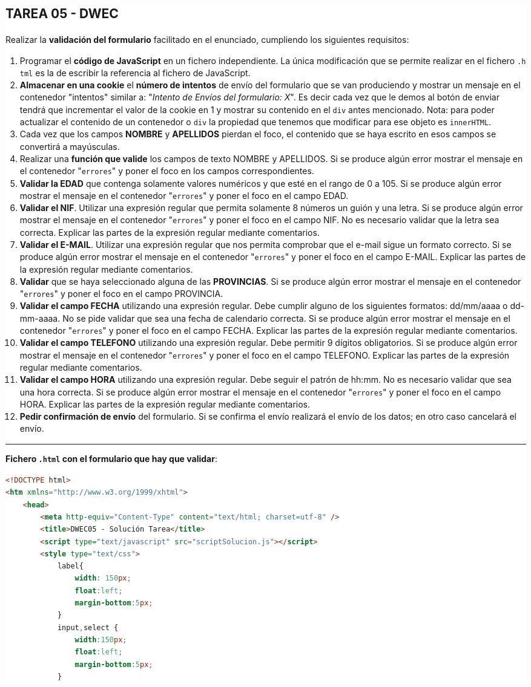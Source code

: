 ## TAREA 05 - DWEC
Realizar la **validación del formulario** facilitado en el enunciado, cumpliendo los siguientes requisitos:
1.	Programar el **código de JavaScript** en un fichero independiente. La única modificación que se permite realizar en el fichero ``.html`` es la de escribir la referencia al fichero de JavaScript.
2.	**Almacenar en una cookie** el **número de intentos** de envío del formulario que se van produciendo y mostrar un mensaje en el contenedor "intentos" similar a: "*Intento de Envíos del formulario: X*". Es decir cada vez que le demos al botón de enviar tendrá que incrementar el valor de la cookie en 1 y mostrar su contenido en el ``div`` antes mencionado. Nota: para poder actualizar el contenido de un contenedor o ``div`` la propiedad que tenemos que modificar para ese objeto es ``innerHTML``.
3.	Cada vez que los campos **NOMBRE** y **APELLIDOS** pierdan el foco, el contenido que se haya escrito en esos campos se convertirá a mayúsculas.
4.	Realizar una **función que valide** los campos de texto NOMBRE y APELLIDOS. Si se produce algún error mostrar el mensaje en el contenedor "``errores``" y poner el foco en los campos correspondientes.
5.	**Validar la EDAD** que contenga solamente valores numéricos y que esté en el rango de 0 a 105. Si se produce algún error mostrar el mensaje en el contenedor "``errores``" y poner el foco en el campo EDAD.
6.	**Validar el NIF**. Utilizar una expresión regular que permita solamente 8 números un guión y una letra. Si se produce algún error mostrar el mensaje en el contenedor "``errores``" y poner el foco en el campo NIF. No es necesario validar que la letra sea correcta. Explicar las partes de la expresión regular mediante comentarios.
7.	**Validar el E-MAIL**. Utilizar una expresión regular que nos permita comprobar que el e-mail sigue un formato correcto. Si se produce algún error mostrar el mensaje en el contenedor "``errores``" y poner el foco en el campo E-MAIL. Explicar las partes de la expresión regular mediante comentarios.
8.	**Validar** que se haya seleccionado alguna de las **PROVINCIAS**. Si se produce algún error mostrar el mensaje en el contenedor "``errores``" y poner el foco en el campo PROVINCIA.
9.	**Validar el campo FECHA** utilizando una expresión regular. Debe cumplir alguno de los siguientes formatos: dd/mm/aaaa o dd-mm-aaaa. No se pide validar que sea una fecha de calendario correcta. Si se produce algún error mostrar el mensaje en el contenedor "``errores``" y poner el foco en el campo FECHA. Explicar las partes de la expresión regular mediante comentarios.
10.	**Validar el campo TELEFONO** utilizando una expresión regular. Debe permitir 9 dígitos obligatorios. Si se produce algún error mostrar el mensaje en el contenedor "``errores``" y poner el foco en el campo TELEFONO. Explicar las partes de la expresión regular mediante comentarios.
11.	**Validar el campo HORA** utilizando una expresión regular. Debe seguir el patrón de hh:mm. No es necesario validar que sea una hora correcta. Si se produce algún error mostrar el mensaje en el contenedor "``errores``" y poner el foco en el campo HORA. Explicar las partes de la expresión regular mediante comentarios.
12.	**Pedir confirmación de envío** del formulario. Si se confirma el envío realizará el envío de los datos; en otro caso cancelará el envío.
---

**Fichero ``.html`` con el formulario que hay que validar**:
```html
<!DOCTYPE html>
<htm xmlns="http://www.w3.org/1999/xhtml">
    <head>
        <meta http-equiv="Content-Type" content="text/html; charset=utf-8" />
        <title>DWEC05 - Solución Tarea</title>
        <script type="text/javascript" src="scriptSolucion.js"></script>
        <style type="text/css">
            label{
                width: 150px;
                float:left;
                margin-bottom:5px;     
            }
            input,select {
                width:150px;
                float:left;
                margin-bottom:5px;
            }
```